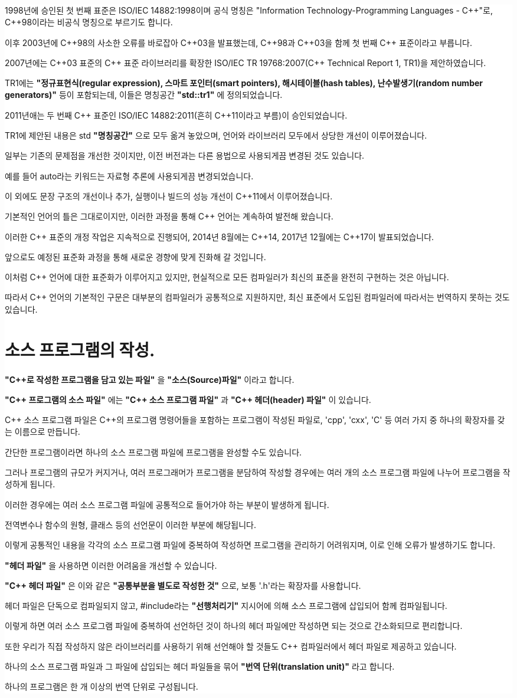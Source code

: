 1998년에 승인된 첫 번째 표준은 ISO/IEC 14882:1998이며 공식 명칭은 "Information Technology-Programming Languages - C++"로, C++98이라는 비공식 명칭으로 부르기도 합니다.

이후 2003년에 C++98의 사소한 오류를 바로잡아 C++03을 발표했는데, C++98과 C++03을 함께 첫 번째 C++ 표준이라고 부릅니다.

2007년에는 C++03 표준의 C++ 표준 라이브러리를 확장한 ISO/IEC TR 19768:2007(C++ Technical Report 1, TR1)을 제안하였습니다.

TR1에는 **"정규표현식(regular expression), 스마트 포인터(smart pointers), 해시테이블(hash tables), 난수발생기(random number generators)"** 등이 포함되는데, 이들은 명칭공간 **"std::tr1"** 에 정의되었습니다.

2011년애는 두 번째 C++ 표준인 ISO/IEC 14882:2011(흔히 C++11이라고 부름)이 승인되었습니다.

TR1에 제안된 내용은 std **"명칭공간"** 으로 모두 옮겨 놓았으며, 언어와 라이브러리 모두에서 상당한 개선이 이루어졌습니다.

일부는 기존의 문제점을 개선한 것이지만, 이전 버전과는 다른 용법으로 사용되게끔 변경된 것도 있습니다.

예를 들어 auto라는 키워드는 자료형 추론에 사용되게끔 변경되었습니다.

이 외에도 문장 구조의 개선이나 추가, 실행이나 빌드의 성능 개선이 C++11에서 이루어졌습니다.

기본적인 언어의 틀은 그대로이지만, 이러한 과정을 통해 C++ 언어는 계속하여 발전해 왔습니다.

이러한 C++ 표준의 개정 작업은 지속적으로 진행되어, 2014년 8월에는 C++14, 2017년 12월에는 C++17이 발표되었습니다.

앞으로도 예정된 표준화 과정을 통해 새로운 경향에 맞게 진화해 갈 것입니다.

이처럼 C++ 언어에 대한 표준화가 이루어지고 있지만, 현실적으로 모든 컴파일러가 최신의 표준을 완전히 구현하는 것은 아닙니다.

따라서 C++ 언어의 기본적인 구문은 대부분의 컴파일러가 공통적으로 지원하지만, 최신 표준에서 도입된 컴파일러에 따라서는 번역하지 못하는 것도 있습니다.

# 소스 프로그램의 작성.

**"C++로 작성한 프로그램을 담고 있는 파일"** 을 **"소스(Source)파일"** 이라고 합니다.

**"C++ 프로그램의 소스 파일"** 에는 **"C++ 소스 프로그램 파일"** 과 **"C++ 헤더(header) 파일"** 이 있습니다.

C++ 소스 프로그램 파일은 C++의 프로그램 명령어들을 포함하는 프로그램이 작성된 파일로, 'cpp', 'cxx', 'C' 등 여러 가지 중 하나의 확장자를 갖는 이름으로 만듭니다.

간단한 프로그램이라면 하나의 소스 프로그램 파일에 프로그램을 완성할 수도 있습니다.

그러나 프로그램의 규모가 커지거나, 여러 프로그래머가 프로그램을 분담하여 작성할 경우에는 여러 개의 소스 프로그램 파일에 나누어 프로그램을 작성하게 됩니다.

이러한 경우에는 여러 소스 프로그램 파일에 공통적으로 들어가야 하는 부분이 발생하게 됩니다.

전역변수나 함수의 원형, 클래스 등의 선언문이 이러한 부분에 해당됩니다.

이렇게 공통적인 내용을 각각의 소스 프로그램 파일에 중복하여 작성하면 프로그램을 관리하기 어려워지며, 이로 인해 오류가 발생하기도 합니다.

**"헤더 파일"** 을 사용하면 이러한 어려움을 개선할 수 있습니다.

**"C++ 헤더 파일"** 은 이와 같은 **"공통부분을 별도로 작성한 것"** 으로, 보통 '.h'라는 확장자를 사용합니다.

헤더 파일은 단독으로 컴파일되지 않고, #include라는 **"선행처리기"** 지시어에 의해 소스 프로그램에 삽입되어 함께 컴파일됩니다.

이렇게 하면 여러 소스 프로그램 파일에 중복하여 선언하던 것이 하나의 헤더 파일에만 작성하면 되는 것으로 간소화되므로 편리합니다.

또한 우리가 직접 작성하지 않은 라이브러리를 사용하기 위해 선언해야 할 것들도 C++ 컴파일러에서 헤더 파일로 제공하고 있습니다.

하나의 소스 프로그램 파일과 그 파일에 삽입되는 헤더 파일들을 묶어 **"번역 단위(translation unit)"** 라고 합니다.

하나의 프로그램은 한 개 이상의 번역 단위로 구성됩니다.

